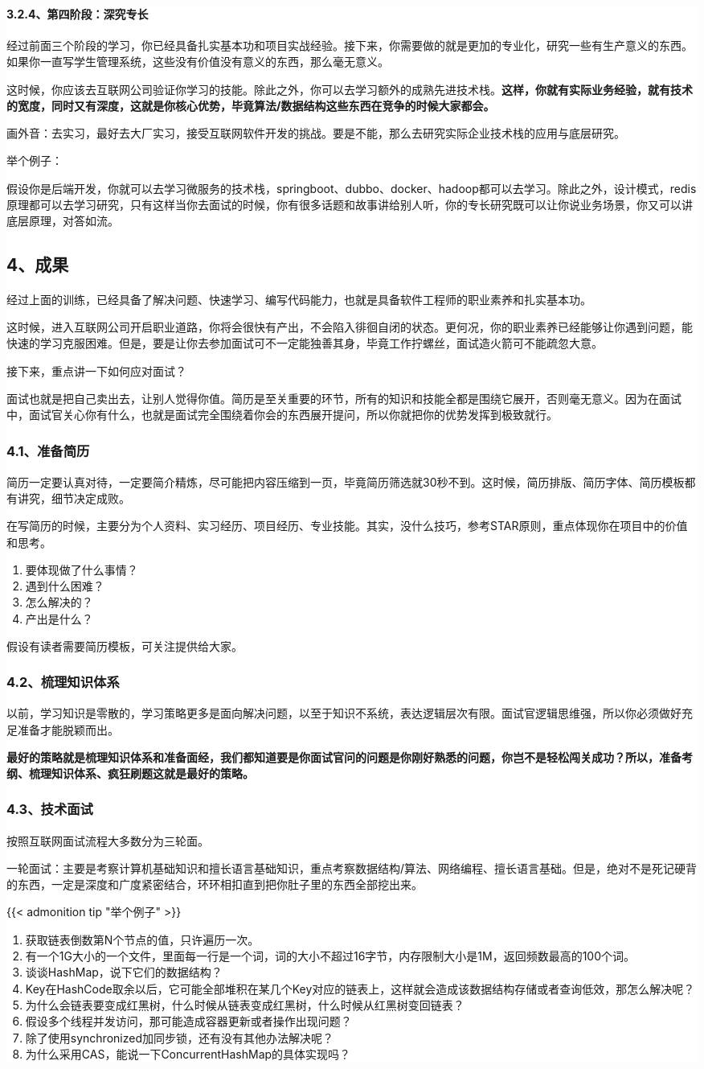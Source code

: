 #### 3.2.4、**第四阶段：深究专长**  

经过前面三个阶段的学习，你已经具备扎实基本功和项目实战经验。接下来，你需要做的就是更加的专业化，研究一些有生产意义的东西。如果你一直写学生管理系统，这些没有价值没有意义的东西，那么毫无意义。

这时候，你应该去互联网公司验证你学习的技能。除此之外，你可以去学习额外的成熟先进技术栈。**这样，你就有实际业务经验，就有技术的宽度，同时又有深度，这就是你核心优势，毕竟算法/数据结构这些东西在竞争的时候大家都会。**

画外音：去实习，最好去大厂实习，接受互联网软件开发的挑战。要是不能，那么去研究实际企业技术栈的应用与底层研究。

举个例子：

假设你是后端开发，你就可以去学习微服务的技术栈，springboot、dubbo、docker、hadoop都可以去学习。除此之外，设计模式，redis原理都可以去学习研究，只有这样当你去面试的时候，你有很多话题和故事讲给别人听，你的专长研究既可以让你说业务场景，你又可以讲底层原理，对答如流。

## 4、成果
经过上面的训练，已经具备了解决问题、快速学习、编写代码能力，也就是具备软件工程师的职业素养和扎实基本功。

这时候，进入互联网公司开启职业道路，你将会很快有产出，不会陷入徘徊自闭的状态。更何况，你的职业素养已经能够让你遇到问题，能快速的学习克服困难。但是，要是让你去参加面试可不一定能独善其身，毕竟工作拧螺丝，面试造火箭可不能疏忽大意。

接下来，重点讲一下如何应对面试？

面试也就是把自己卖出去，让别人觉得你值。简历是至关重要的环节，所有的知识和技能全都是围绕它展开，否则毫无意义。因为在面试中，面试官关心你有什么，也就是面试完全围绕着你会的东西展开提问，所以你就把你的优势发挥到极致就行。

###  4.1、准备简历
简历一定要认真对待，一定要简介精炼，尽可能把内容压缩到一页，毕竟简历筛选就30秒不到。这时候，简历排版、简历字体、简历模板都有讲究，细节决定成败。

在写简历的时候，主要分为个人资料、实习经历、项目经历、专业技能。其实，没什么技巧，参考STAR原则，重点体现你在项目中的价值和思考。

1. 要体现做了什么事情？
2. 遇到什么困难？
3. 怎么解决的？
3. 产出是什么？

假设有读者需要简历模板，可关注提供给大家。

### 4.2、梳理知识体系  
以前，学习知识是零散的，学习策略更多是面向解决问题，以至于知识不系统，表达逻辑层次有限。面试官逻辑思维强，所以你必须做好充足准备才能脱颖而出。

**最好的策略就是梳理知识体系和准备面经，我们都知道要是你面试官问的问题是你刚好熟悉的问题，你岂不是轻松闯关成功？所以，准备考纲、梳理知识体系、疯狂刷题这就是最好的策略。**

### 4.3、技术面试

按照互联网面试流程大多数分为三轮面。

一轮面试：主要是考察计算机基础知识和擅长语言基础知识，重点考察数据结构/算法、网络编程、擅长语言基础。但是，绝对不是死记硬背的东西，一定是深度和广度紧密结合，环环相扣直到把你肚子里的东西全部挖出来。

{{< admonition tip "举个例子" >}}
1. 获取链表倒数第N个节点的值，只许遍历一次。
2. 有一个1G大小的一个文件，里面每一行是一个词，词的大小不超过16字节，内存限制大小是1M，返回频数最高的100个词。
3. 谈谈HashMap，说下它们的数据结构？
4. Key在HashCode取余以后，它可能全部堆积在某几个Key对应的链表上，这样就会造成该数据结构存储或者查询低效，那怎么解决呢？
5. 为什么会链表要变成红黑树，什么时候从链表变成红黑树，什么时候从红黑树变回链表？
6. 假设多个线程并发访问，那可能造成容器更新或者操作出现问题？
7. 除了使用synchronized加同步锁，还有没有其他办法解决呢？
8. 为什么采用CAS，能说一下ConcurrentHashMap的具体实现吗？
